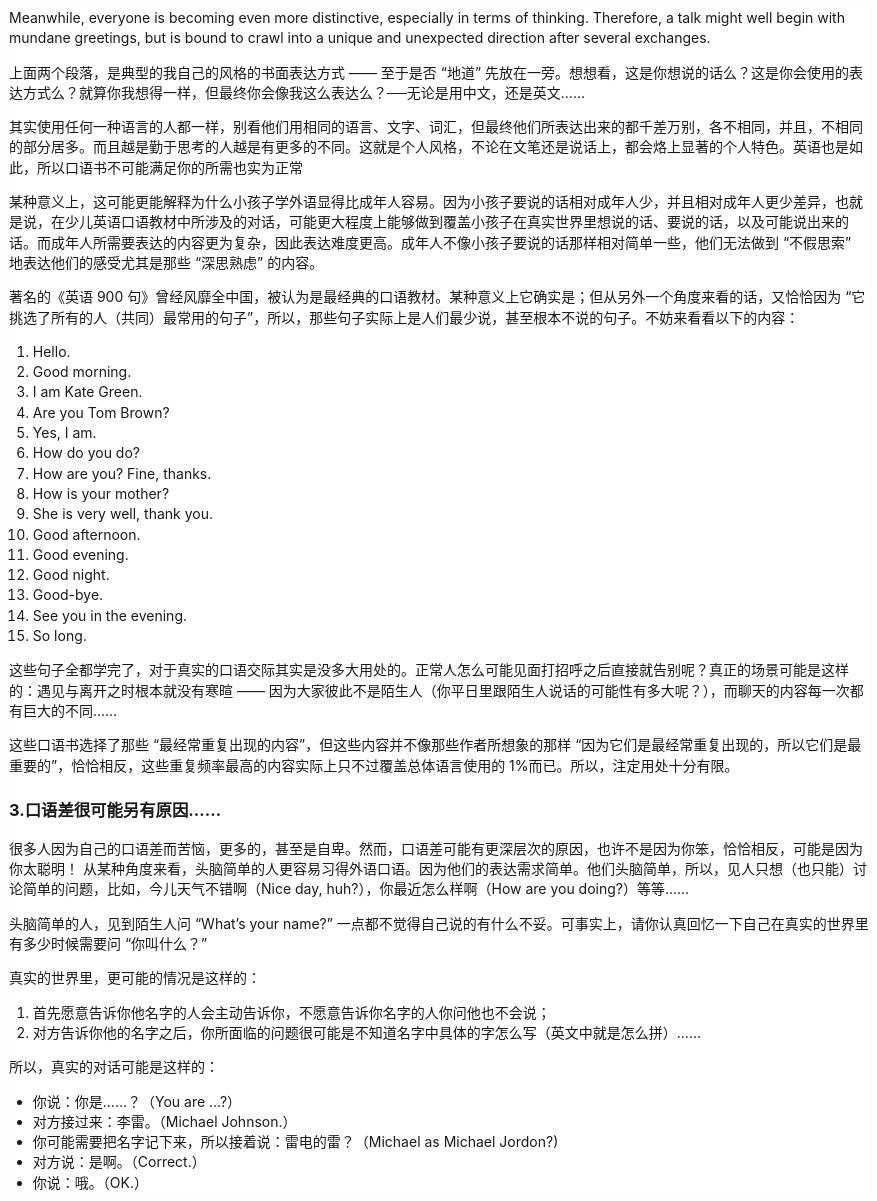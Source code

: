Meanwhile, everyone is becoming even more distinctive, especially in terms of thinking. Therefore, a talk might well begin with mundane greetings, but is bound to crawl into a unique and unexpected direction after several exchanges.

上面两个段落，是典型的我自己的风格的书面表达方式 —— 至于是否 “地道” 先放在一旁。想想看，这是你想说的话么？这是你会使用的表达方式么？就算你我想得一样，但最终你会像我这么表达么？──无论是用中文，还是英文……

其实使用任何一种语言的人都一样，别看他们用相同的语言、文字、词汇，但最终他们所表达出来的都千差万别，各不相同，并且，不相同的部分居多。而且越是勤于思考的人越是有更多的不同。这就是个人风格，不论在文笔还是说话上，都会烙上显著的个人特色。英语也是如此，所以口语书不可能满足你的所需也实为正常

某种意义上，这可能更能解释为什么小孩子学外语显得比成年人容易。因为小孩子要说的话相对成年人少，并且相对成年人更少差异，也就是说，在少儿英语口语教材中所涉及的对话，可能更大程度上能够做到覆盖小孩子在真实世界里想说的话、要说的话，以及可能说出来的话。而成年人所需要表达的内容更为复杂，因此表达难度更高。成年人不像小孩子要说的话那样相对简单一些，他们无法做到 “不假思索” 地表达他们的感受尤其是那些 “深思熟虑” 的内容。

著名的《英语 900 句》曾经风靡全中国，被认为是最经典的口语教材。某种意义上它确实是；但从另外一个角度来看的话，又恰恰因为 “它挑选了所有的人（共同）最常用的句子”，所以，那些句子实际上是人们最少说，甚至根本不说的句子。不妨来看看以下的内容：

1. Hello.
2. Good morning.
3. I am Kate Green.
4. Are you Tom Brown?
5. Yes, I am.
6. How do you do?
7. How are you? Fine, thanks.
8. How is your mother?
9. She is very well, thank you.
10. Good afternoon.
11. Good evening.
12. Good night.
13. Good-bye.	
14. See you in the evening.
15. So long.

这些句子全都学完了，对于真实的口语交际其实是没多大用处的。正常人怎么可能见面打招呼之后直接就告别呢？真正的场景可能是这样的：遇见与离开之时根本就没有寒暄 —— 因为大家彼此不是陌生人（你平日里跟陌生人说话的可能性有多大呢？），而聊天的内容每一次都有巨大的不同……

这些口语书选择了那些 “最经常重复出现的内容”，但这些内容并不像那些作者所想象的那样 “因为它们是最经常重复出现的，所以它们是最重要的”，恰恰相反，这些重复频率最高的内容实际上只不过覆盖总体语言使用的 1%而已。所以，注定用处十分有限。

### 3.口语差很可能另有原因……

很多人因为自己的口语差而苦恼，更多的，甚至是自卑。然而，口语差可能有更深层次的原因，也许不是因为你笨，恰恰相反，可能是因为你太聪明！
从某种角度来看，头脑简单的人更容易习得外语口语。因为他们的表达需求简单。他们头脑简单，所以，见人只想（也只能）讨论简单的问题，比如，今儿天气不错啊（Nice day, huh?），你最近怎么样啊（How are you doing?）等等……

头脑简单的人，见到陌生人问 “What’s your name?” 一点都不觉得自己说的有什么不妥。可事实上，请你认真回忆一下自己在真实的世界里有多少时候需要问 “你叫什么？”

真实的世界里，更可能的情况是这样的：

1. 首先愿意告诉你他名字的人会主动告诉你，不愿意告诉你名字的人你问他也不会说；
2. 对方告诉你他的名字之后，你所面临的问题很可能是不知道名字中具体的字怎么写（英文中就是怎么拼）……

所以，真实的对话可能是这样的：

* 你说：你是……？（You are …?）
* 对方接过来：李雷。（Michael Johnson.）
* 你可能需要把名字记下来，所以接着说：雷电的雷？（Michael as Michael Jordon?)
* 对方说：是啊。（Correct.）
* 你说：哦。（OK.）
